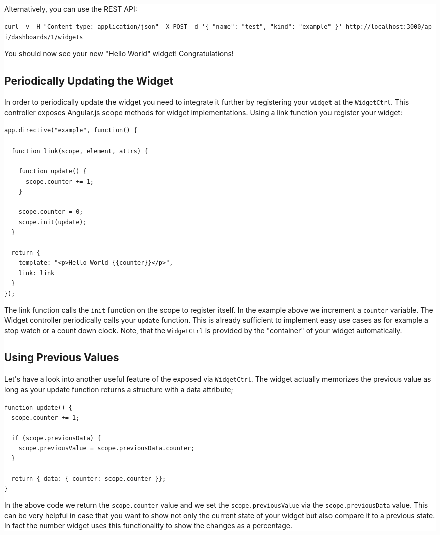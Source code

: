 Alternatively, you can use the REST API:

    curl -v -H "Content-type: application/json" -X POST -d '{ "name": "test", "kind": "example" }' http://localhost:3000/api/dashboards/1/widgets

You should now see your new "Hello World" widget! Congratulations!

## Periodically Updating the Widget

In order to periodically update the widget you need to integrate it further by registering your `widget` at the `WidgetCtrl`. This controller exposes Angular.js scope methods for widget implementations. Using a link function you register your widget:

    app.directive("example", function() {

      function link(scope, element, attrs) {

        function update() {
          scope.counter += 1;
        }

        scope.counter = 0;
        scope.init(update);
      }

      return {
        template: "<p>Hello World {{counter}}</p>",
        link: link
      }
    });

The link function calls the `init` function on the scope to register itself. In the example above we increment a `counter` variable. The Widget controller periodically calls your `update` function. This is already sufficient to implement easy use cases as for example a stop watch or a count down clock. Note, that the `WidgetCtrl` is provided by the "container" of your widget automatically.

## Using Previous Values

Let's have a look into another useful feature of the exposed via `WidgetCtrl`. The widget actually memorizes the previous value as long as your update function returns a structure with a data attribute;

    function update() {
      scope.counter += 1;

      if (scope.previousData) {
        scope.previousValue = scope.previousData.counter;
      }

      return { data: { counter: scope.counter }};
    }

In the above code we return the `scope.counter` value and we set the `scope.previousValue` via the `scope.previousData` value. This can be very helpful in case that you want to show not only the current state of your widget but also compare it to a previous state. In fact the number widget uses this functionality to show the changes as a percentage.
